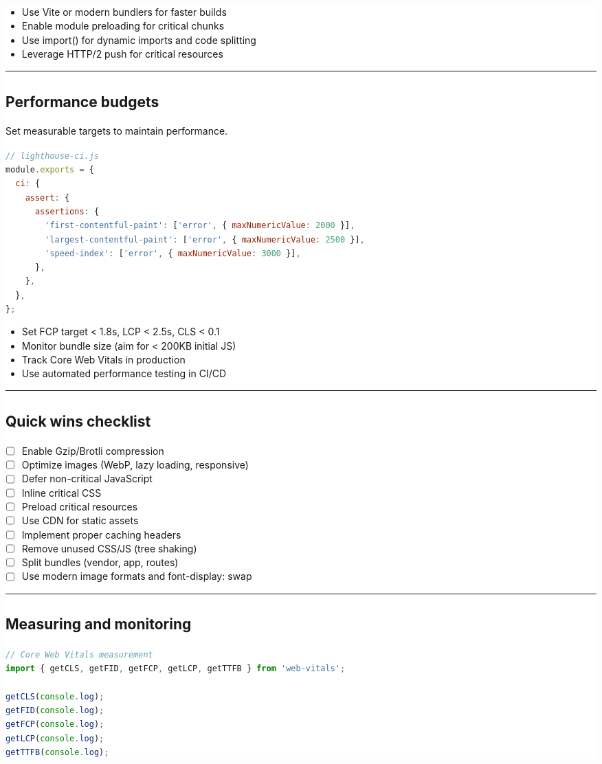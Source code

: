 * Use Vite or modern bundlers for faster builds
* Enable module preloading for critical chunks
* Use import() for dynamic imports and code splitting
* Leverage HTTP/2 push for critical resources

---

## Performance budgets

Set measurable targets to maintain performance.

```js
// lighthouse-ci.js
module.exports = {
  ci: {
    assert: {
      assertions: {
        'first-contentful-paint': ['error', { maxNumericValue: 2000 }],
        'largest-contentful-paint': ['error', { maxNumericValue: 2500 }],
        'speed-index': ['error', { maxNumericValue: 3000 }],
      },
    },
  },
};
```

* Set FCP target < 1.8s, LCP < 2.5s, CLS < 0.1
* Monitor bundle size (aim for < 200KB initial JS)
* Track Core Web Vitals in production
* Use automated performance testing in CI/CD

---

## Quick wins checklist

* [ ] Enable Gzip/Brotli compression
* [ ] Optimize images (WebP, lazy loading, responsive)
* [ ] Defer non-critical JavaScript
* [ ] Inline critical CSS
* [ ] Preload critical resources
* [ ] Use CDN for static assets
* [ ] Implement proper caching headers
* [ ] Remove unused CSS/JS (tree shaking)
* [ ] Split bundles (vendor, app, routes)
* [ ] Use modern image formats and font-display: swap

---

## Measuring and monitoring

```js
// Core Web Vitals measurement
import { getCLS, getFID, getFCP, getLCP, getTTFB } from 'web-vitals';

getCLS(console.log);
getFID(console.log);
getFCP(console.log);
getLCP(console.log);
getTTFB(console.log);
```
